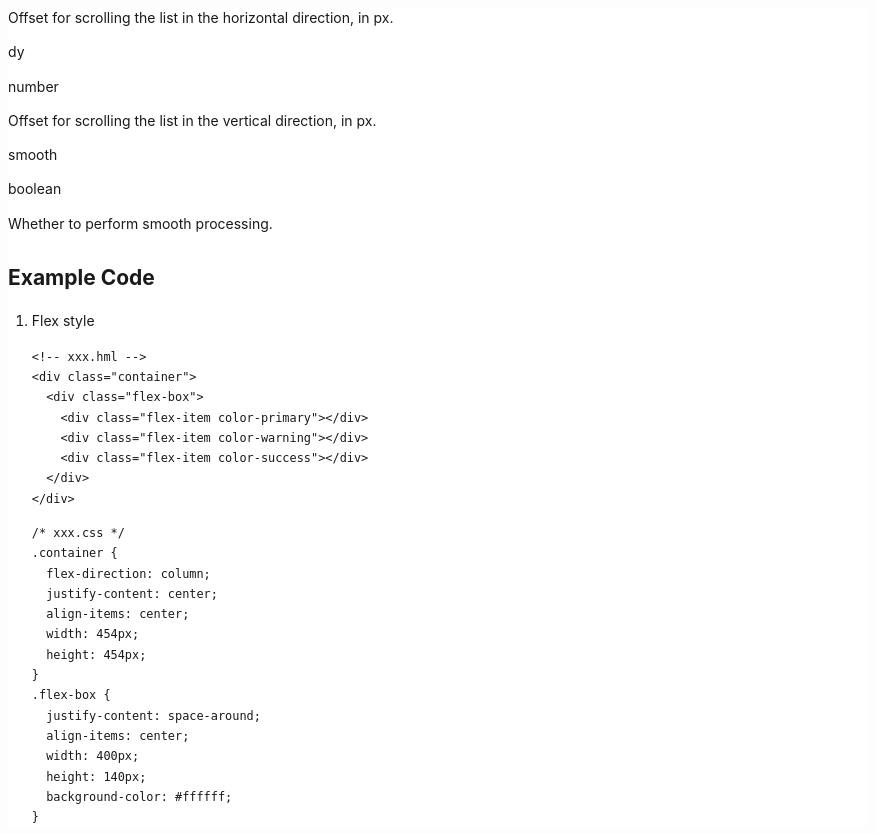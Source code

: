</td>
<td class="cellrowborder" valign="top" width="33.33333333333333%" headers="mcps1.2.4.1.3 "><p id="p8140458111815"><a name="p8140458111815"></a><a name="p8140458111815"></a>Offset for scrolling the list in the horizontal direction, in px.</p>
</td>
</tr>
<tr id="row101401584185"><td class="cellrowborder" valign="top" width="33.33333333333333%" headers="mcps1.2.4.1.1 "><p id="p1314055819184"><a name="p1314055819184"></a><a name="p1314055819184"></a>dy</p>
</td>
<td class="cellrowborder" valign="top" width="33.33333333333333%" headers="mcps1.2.4.1.2 "><p id="p614035881816"><a name="p614035881816"></a><a name="p614035881816"></a>number</p>
</td>
<td class="cellrowborder" valign="top" width="33.33333333333333%" headers="mcps1.2.4.1.3 "><p id="p214075831810"><a name="p214075831810"></a><a name="p214075831810"></a>Offset for scrolling the list in the vertical direction, in px.</p>
</td>
</tr>
<tr id="row1414025811820"><td class="cellrowborder" valign="top" width="33.33333333333333%" headers="mcps1.2.4.1.1 "><p id="p814014580180"><a name="p814014580180"></a><a name="p814014580180"></a>smooth</p>
</td>
<td class="cellrowborder" valign="top" width="33.33333333333333%" headers="mcps1.2.4.1.2 "><p id="p17140155818186"><a name="p17140155818186"></a><a name="p17140155818186"></a>boolean</p>
</td>
<td class="cellrowborder" valign="top" width="33.33333333333333%" headers="mcps1.2.4.1.3 "><p id="p21401584187"><a name="p21401584187"></a><a name="p21401584187"></a>Whether to perform smooth processing.</p>
</td>
</tr>
</tbody>
</table>

## Example Code<a name="section1241545010391"></a>

1.  Flex style

    ```
    <!-- xxx.hml -->
    <div class="container">
      <div class="flex-box">
        <div class="flex-item color-primary"></div>
        <div class="flex-item color-warning"></div>
        <div class="flex-item color-success"></div>
      </div>
    </div>
    ```

    ```
    /* xxx.css */
    .container {
      flex-direction: column;
      justify-content: center;
      align-items: center;
      width: 454px;
      height: 454px;
    }
    .flex-box {
      justify-content: space-around;
      align-items: center;
      width: 400px;
      height: 140px;
      background-color: #ffffff;
    }